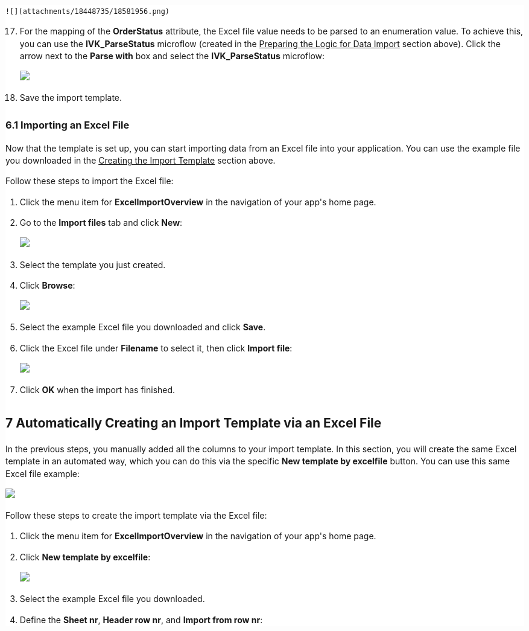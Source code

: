 	![](attachments/18448735/18581956.png)

17. For the mapping of the **OrderStatus** attribute, the Excel file value needs to be parsed to an enumeration value. To achieve this, you can use the **IVK_ParseStatus** microflow (created in the [Preparing the Logic for Data Import](#preparing) section above). Click the arrow next to the **Parse with** box and select the **IVK_ParseStatus** microflow:
  
    ![](attachments/18448735/18581953.png)

18. Save the import template.

### 6.1 Importing an Excel File

Now that the template is set up, you can start importing data from an Excel file into your application. You can use the example file you downloaded in the [Creating the Import Template](#creating) section above.

Follow these steps to import the Excel file:

1. Click the menu item for **ExcelImportOverview** in the navigation of your app's home page.
2.  Go to the **Import files** tab and click **New**:

	![](attachments/18448735/18581952.png)

3. Select the template you just created.
4.  Click **Browse**:

	![](attachments/18448735/18581951.png)

5. Select the example Excel file you downloaded and click **Save**.
6.  Click the Excel file under **Filename** to select it, then click **Import file**:

	![](attachments/18448735/18581950.png)

7. Click **OK** when the import has finished.

## 7 Automatically Creating an Import Template via an Excel File

In the previous steps, you manually added all the columns to your import template. In this section, you will create the same Excel template in an automated way, which you can do this via the specific **New template by excelfile** button. You can use this same Excel file example:

[![](attachments/18448735/18581938.png)](attachments/18448735/18581949.xlsx)

Follow these steps to create the import template via the Excel file:

1.  Click the menu item for **ExcelImportOverview** in the navigation of your app's home page.
2.  Click **New template by excelfile**:

	![](attachments/18448735/18581948.png)

3.  Select the example Excel file you downloaded.
4.  Define the **Sheet nr**, **Header row nr**, and **Import from row nr**:
